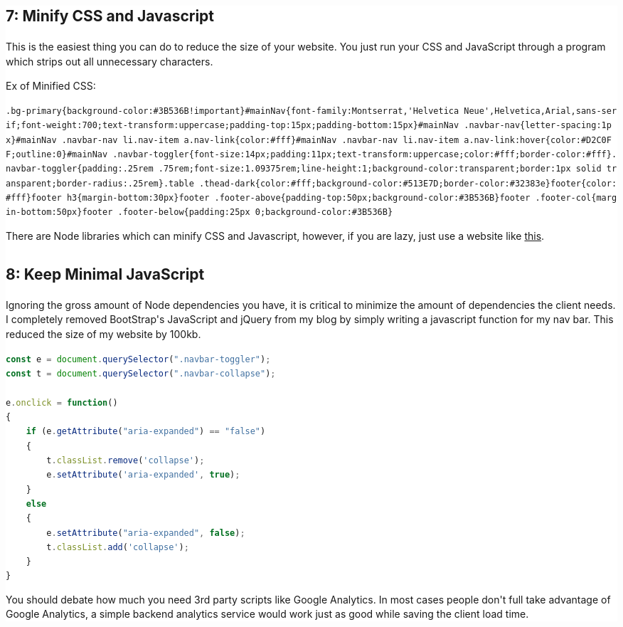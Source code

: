 7: Minify CSS and Javascript
----------------------------

This is the easiest thing you can do to reduce the size of your website. You
just run your CSS and JavaScript through a program which strips out all
unnecessary characters.

Ex of Minified CSS:

~~~~~~~~~~~~~~~~~~~~~~~~~~~~~~~~~~~~~~~~~~~~~~~~~~~~~~~~~~~~~~~~~~~~~~~~~~~~~~~~
.bg-primary{background-color:#3B536B!important}#mainNav{font-family:Montserrat,'Helvetica Neue',Helvetica,Arial,sans-serif;font-weight:700;text-transform:uppercase;padding-top:15px;padding-bottom:15px}#mainNav .navbar-nav{letter-spacing:1px}#mainNav .navbar-nav li.nav-item a.nav-link{color:#fff}#mainNav .navbar-nav li.nav-item a.nav-link:hover{color:#D2C0FF;outline:0}#mainNav .navbar-toggler{font-size:14px;padding:11px;text-transform:uppercase;color:#fff;border-color:#fff}.navbar-toggler{padding:.25rem .75rem;font-size:1.09375rem;line-height:1;background-color:transparent;border:1px solid transparent;border-radius:.25rem}.table .thead-dark{color:#fff;background-color:#513E7D;border-color:#32383e}footer{color:#fff}footer h3{margin-bottom:30px}footer .footer-above{padding-top:50px;background-color:#3B536B}footer .footer-col{margin-bottom:50px}footer .footer-below{padding:25px 0;background-color:#3B536B}
~~~~~~~~~~~~~~~~~~~~~~~~~~~~~~~~~~~~~~~~~~~~~~~~~~~~~~~~~~~~~~~~~~~~~~~~~~~~~~~~

There are Node libraries which can minify CSS and Javascript, however, if you
are lazy, just use a website like [this](https://cssminifier.com/).

8: Keep Minimal JavaScript
--------------------------

Ignoring the gross amount of Node dependencies you have, it is critical to
minimize the amount of dependencies the client needs. I completely removed
BootStrap's JavaScript and jQuery from my blog by simply writing a javascript
function for my nav bar. This reduced the size of my website by 100kb.

```javascript
const e = document.querySelector(".navbar-toggler");
const t = document.querySelector(".navbar-collapse");

e.onclick = function()
{
    if (e.getAttribute("aria-expanded") == "false")
    {
        t.classList.remove('collapse');
        e.setAttribute('aria-expanded', true);
    }
    else
    {
        e.setAttribute("aria-expanded", false);
        t.classList.add('collapse');
    }
}
```

You should debate how much you need 3rd party scripts like Google Analytics. In
most cases people don't full take advantage of Google Analytics, a simple
backend analytics service would work just as good while saving the client load
time.
